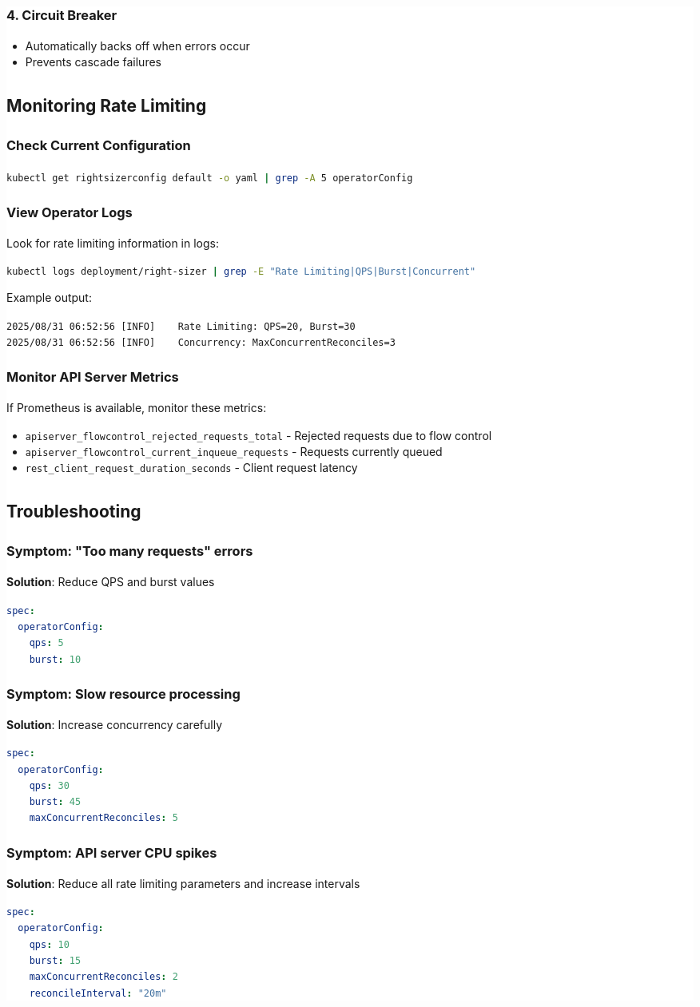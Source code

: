 ### 4. Circuit Breaker
- Automatically backs off when errors occur
- Prevents cascade failures

## Monitoring Rate Limiting

### Check Current Configuration
```bash
kubectl get rightsizerconfig default -o yaml | grep -A 5 operatorConfig
```

### View Operator Logs
Look for rate limiting information in logs:
```bash
kubectl logs deployment/right-sizer | grep -E "Rate Limiting|QPS|Burst|Concurrent"
```

Example output:
```
2025/08/31 06:52:56 [INFO]    Rate Limiting: QPS=20, Burst=30
2025/08/31 06:52:56 [INFO]    Concurrency: MaxConcurrentReconciles=3
```

### Monitor API Server Metrics
If Prometheus is available, monitor these metrics:
- `apiserver_flowcontrol_rejected_requests_total` - Rejected requests due to flow control
- `apiserver_flowcontrol_current_inqueue_requests` - Requests currently queued
- `rest_client_request_duration_seconds` - Client request latency

## Troubleshooting

### Symptom: "Too many requests" errors
**Solution**: Reduce QPS and burst values
```yaml
spec:
  operatorConfig:
    qps: 5
    burst: 10
```

### Symptom: Slow resource processing
**Solution**: Increase concurrency carefully
```yaml
spec:
  operatorConfig:
    qps: 30
    burst: 45
    maxConcurrentReconciles: 5
```

### Symptom: API server CPU spikes
**Solution**: Reduce all rate limiting parameters and increase intervals
```yaml
spec:
  operatorConfig:
    qps: 10
    burst: 15
    maxConcurrentReconciles: 2
    reconcileInterval: "20m"
```
